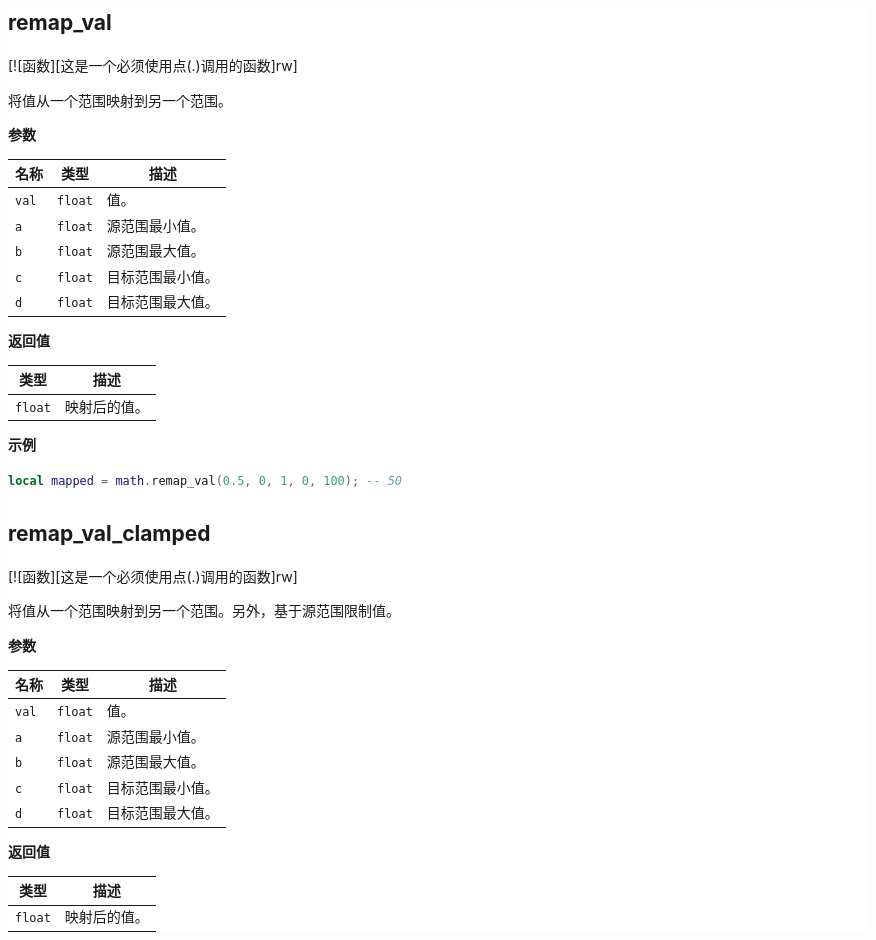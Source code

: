 ## remap_val

[![函数][这是一个必须使用点(.)调用的函数]rw]

将值从一个范围映射到另一个范围。

**参数**

| 名称 | 类型 | 描述 |
| ---- | ---- | ----------- |
| `val` | `float` | 值。 |
| `a` | `float` | 源范围最小值。 |
| `b` | `float` | 源范围最大值。 |
| `c` | `float` | 目标范围最小值。 |
| `d` | `float` | 目标范围最大值。 |

**返回值**

| 类型 | 描述 |
| ---- | ----------- |
| `float` | 映射后的值。 |

**示例**

```lua
local mapped = math.remap_val(0.5, 0, 1, 0, 100); -- 50
```

## remap_val_clamped

[![函数][这是一个必须使用点(.)调用的函数]rw]

将值从一个范围映射到另一个范围。另外，基于源范围限制值。

**参数**

| 名称 | 类型 | 描述 |
| ---- | ---- | ----------- |
| `val` | `float` | 值。 |
| `a` | `float` | 源范围最小值。 |
| `b` | `float` | 源范围最大值。 |
| `c` | `float` | 目标范围最小值。 |
| `d` | `float` | 目标范围最大值。 |

**返回值**

| 类型 | 描述 |
| ---- | ----------- |
| `float` | 映射后的值。 |
